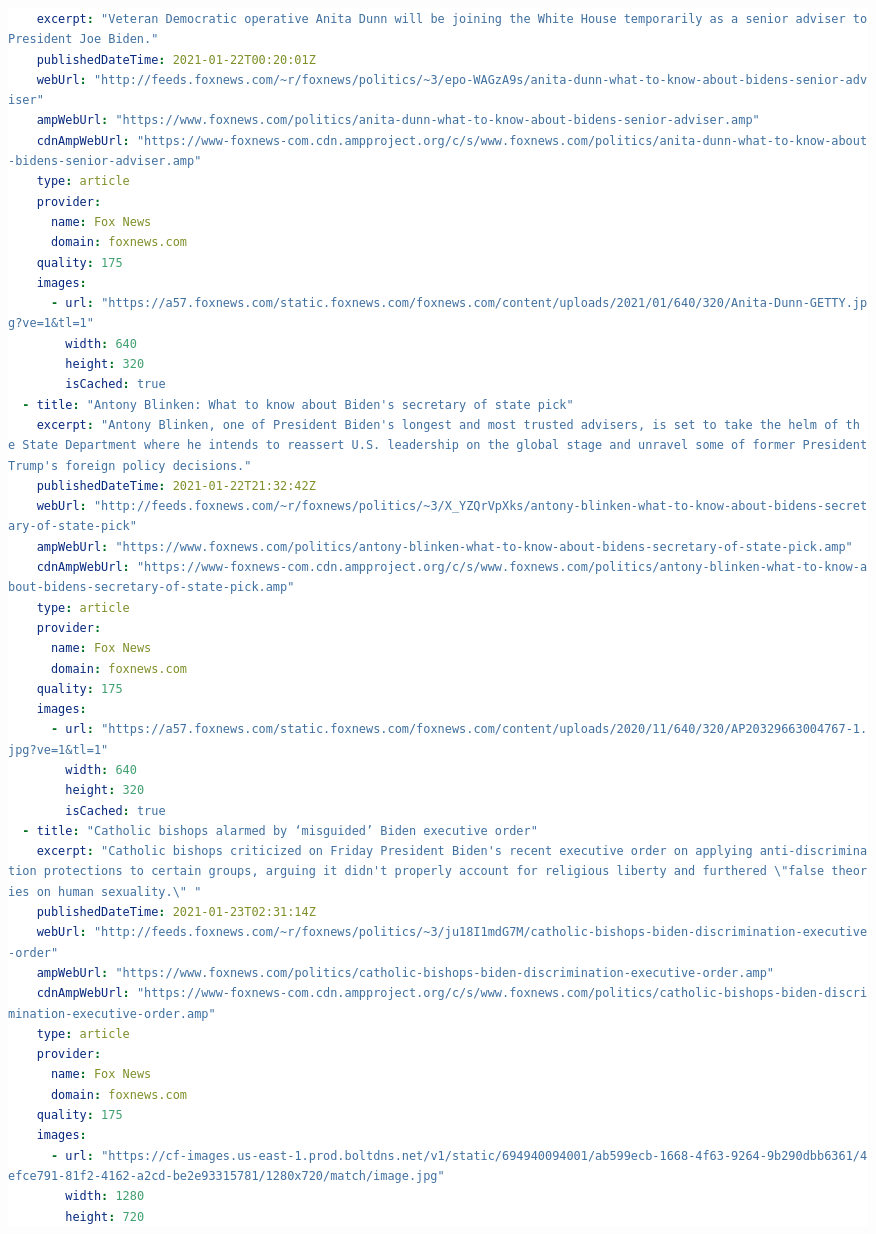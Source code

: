 ```yaml
    excerpt: "Veteran Democratic operative Anita Dunn will be joining the White House temporarily as a senior adviser to President Joe Biden."
    publishedDateTime: 2021-01-22T00:20:01Z
    webUrl: "http://feeds.foxnews.com/~r/foxnews/politics/~3/epo-WAGzA9s/anita-dunn-what-to-know-about-bidens-senior-adviser"
    ampWebUrl: "https://www.foxnews.com/politics/anita-dunn-what-to-know-about-bidens-senior-adviser.amp"
    cdnAmpWebUrl: "https://www-foxnews-com.cdn.ampproject.org/c/s/www.foxnews.com/politics/anita-dunn-what-to-know-about-bidens-senior-adviser.amp"
    type: article
    provider:
      name: Fox News
      domain: foxnews.com
    quality: 175
    images:
      - url: "https://a57.foxnews.com/static.foxnews.com/foxnews.com/content/uploads/2021/01/640/320/Anita-Dunn-GETTY.jpg?ve=1&tl=1"
        width: 640
        height: 320
        isCached: true
  - title: "Antony Blinken: What to know about Biden's secretary of state pick"
    excerpt: "Antony Blinken, one of President Biden's longest and most trusted advisers, is set to take the helm of the State Department where he intends to reassert U.S. leadership on the global stage and unravel some of former President Trump's foreign policy decisions."
    publishedDateTime: 2021-01-22T21:32:42Z
    webUrl: "http://feeds.foxnews.com/~r/foxnews/politics/~3/X_YZQrVpXks/antony-blinken-what-to-know-about-bidens-secretary-of-state-pick"
    ampWebUrl: "https://www.foxnews.com/politics/antony-blinken-what-to-know-about-bidens-secretary-of-state-pick.amp"
    cdnAmpWebUrl: "https://www-foxnews-com.cdn.ampproject.org/c/s/www.foxnews.com/politics/antony-blinken-what-to-know-about-bidens-secretary-of-state-pick.amp"
    type: article
    provider:
      name: Fox News
      domain: foxnews.com
    quality: 175
    images:
      - url: "https://a57.foxnews.com/static.foxnews.com/foxnews.com/content/uploads/2020/11/640/320/AP20329663004767-1.jpg?ve=1&tl=1"
        width: 640
        height: 320
        isCached: true
  - title: "Catholic bishops alarmed by ‘misguided’ Biden executive order"
    excerpt: "Catholic bishops criticized on Friday President Biden's recent executive order on applying anti-discrimination protections to certain groups, arguing it didn't properly account for religious liberty and furthered \"false theories on human sexuality.\" "
    publishedDateTime: 2021-01-23T02:31:14Z
    webUrl: "http://feeds.foxnews.com/~r/foxnews/politics/~3/ju18I1mdG7M/catholic-bishops-biden-discrimination-executive-order"
    ampWebUrl: "https://www.foxnews.com/politics/catholic-bishops-biden-discrimination-executive-order.amp"
    cdnAmpWebUrl: "https://www-foxnews-com.cdn.ampproject.org/c/s/www.foxnews.com/politics/catholic-bishops-biden-discrimination-executive-order.amp"
    type: article
    provider:
      name: Fox News
      domain: foxnews.com
    quality: 175
    images:
      - url: "https://cf-images.us-east-1.prod.boltdns.net/v1/static/694940094001/ab599ecb-1668-4f63-9264-9b290dbb6361/4efce791-81f2-4162-a2cd-be2e93315781/1280x720/match/image.jpg"
        width: 1280
        height: 720
```